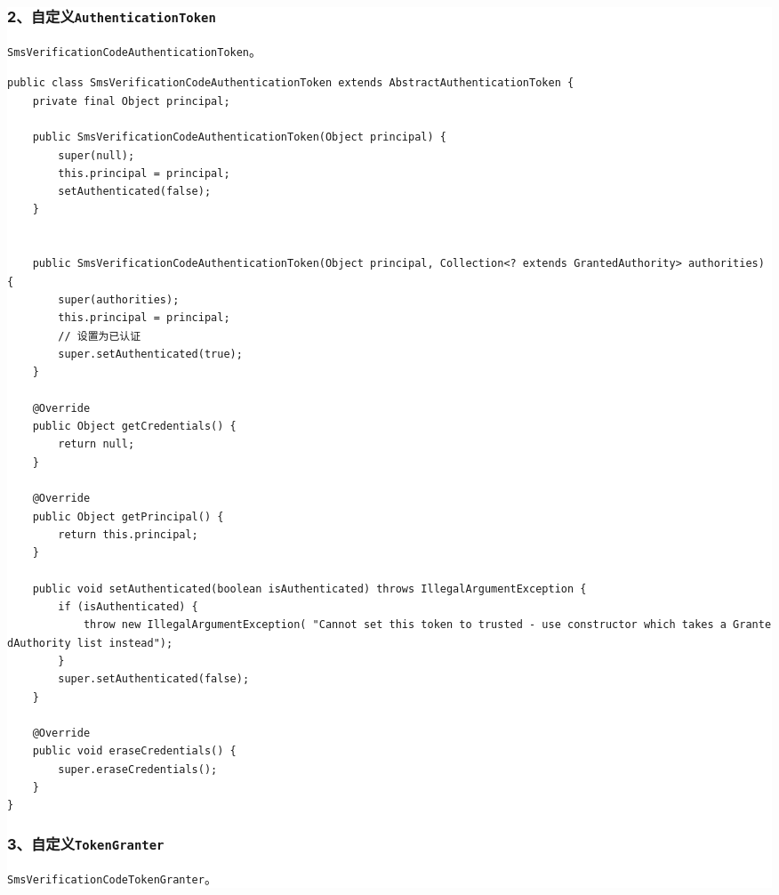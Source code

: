 ### 2、自定义`AuthenticationToken`

`SmsVerificationCodeAuthenticationToken`。

```
public class SmsVerificationCodeAuthenticationToken extends AbstractAuthenticationToken {
    private final Object principal;

    public SmsVerificationCodeAuthenticationToken(Object principal) {
        super(null);
        this.principal = principal;
        setAuthenticated(false);
    }


    public SmsVerificationCodeAuthenticationToken(Object principal, Collection<? extends GrantedAuthority> authorities) {
        super(authorities);
        this.principal = principal;
        // 设置为已认证
        super.setAuthenticated(true);
    }

    @Override
    public Object getCredentials() {
        return null;
    }

    @Override
    public Object getPrincipal() {
        return this.principal;
    }

    public void setAuthenticated(boolean isAuthenticated) throws IllegalArgumentException {
        if (isAuthenticated) {
            throw new IllegalArgumentException( "Cannot set this token to trusted - use constructor which takes a GrantedAuthority list instead");
        }
        super.setAuthenticated(false);
    }

    @Override
    public void eraseCredentials() {
        super.eraseCredentials();
    }
}
```

### 3、自定义`TokenGranter`

`SmsVerificationCodeTokenGranter`。

